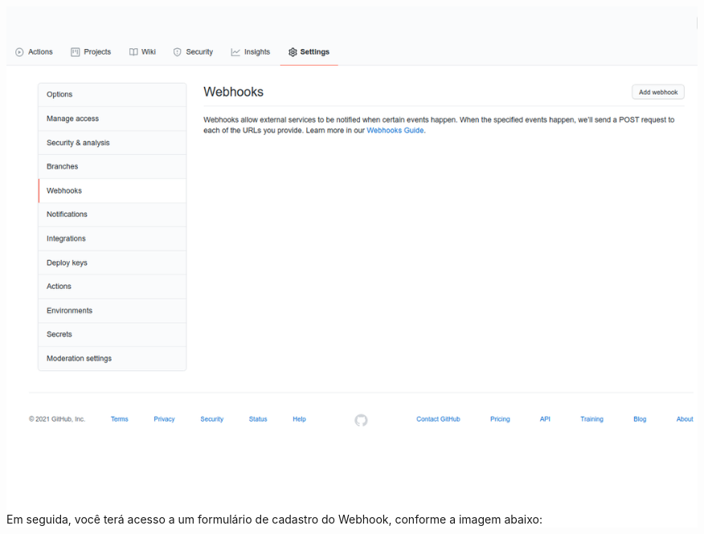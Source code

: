 <img src="/uploads/adicionar-webhook-github.png" alt="Adicionar Webhook no Github" title="Adicionar Webhook no Github" loading="lazy">

Em seguida, você terá acesso a um formulário de cadastro do Webhook, conforme a imagem abaixo:
